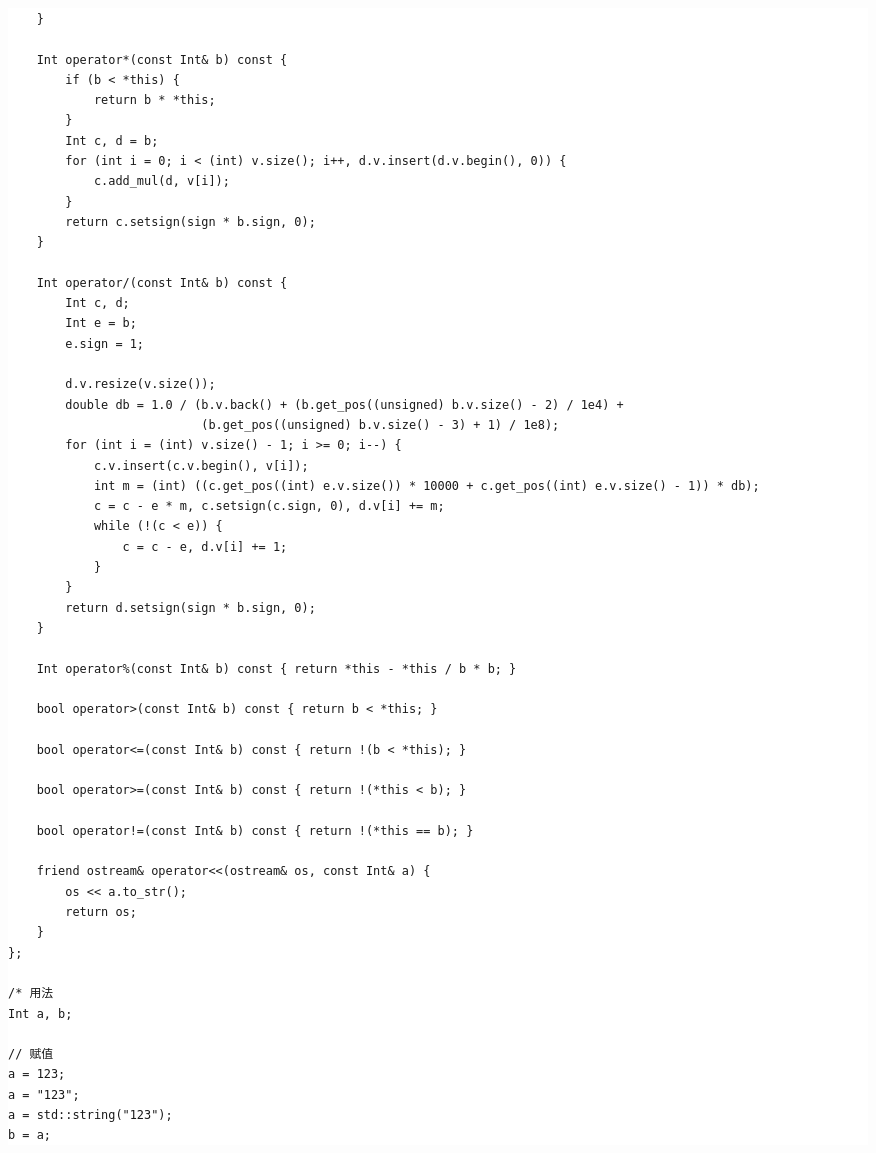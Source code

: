         }
        
        Int operator*(const Int& b) const {
            if (b < *this) {
                return b * *this;
            }
            Int c, d = b;
            for (int i = 0; i < (int) v.size(); i++, d.v.insert(d.v.begin(), 0)) {
                c.add_mul(d, v[i]);
            }
            return c.setsign(sign * b.sign, 0);
        }
        
        Int operator/(const Int& b) const {
            Int c, d;
            Int e = b;
            e.sign = 1;
            
            d.v.resize(v.size());
            double db = 1.0 / (b.v.back() + (b.get_pos((unsigned) b.v.size() - 2) / 1e4) +
                               (b.get_pos((unsigned) b.v.size() - 3) + 1) / 1e8);
            for (int i = (int) v.size() - 1; i >= 0; i--) {
                c.v.insert(c.v.begin(), v[i]);
                int m = (int) ((c.get_pos((int) e.v.size()) * 10000 + c.get_pos((int) e.v.size() - 1)) * db);
                c = c - e * m, c.setsign(c.sign, 0), d.v[i] += m;
                while (!(c < e)) {
                    c = c - e, d.v[i] += 1;
                }
            }
            return d.setsign(sign * b.sign, 0);
        }
        
        Int operator%(const Int& b) const { return *this - *this / b * b; }
        
        bool operator>(const Int& b) const { return b < *this; }
        
        bool operator<=(const Int& b) const { return !(b < *this); }
        
        bool operator>=(const Int& b) const { return !(*this < b); }
        
        bool operator!=(const Int& b) const { return !(*this == b); }
        
        friend ostream& operator<<(ostream& os, const Int& a) {
            os << a.to_str();
            return os;
        }
    };
    
    /* 用法
    Int a, b;
    
    // 赋值
    a = 123;
    a = "123";
    a = std::string("123");
    b = a;
    

[^talk]: [动态规划杂谈 | 何逊 - (leetcode.cn)](https://leetcode.cn/discuss/post/223998/dong-tai-gui-hua-za-tan-by-heltion/)